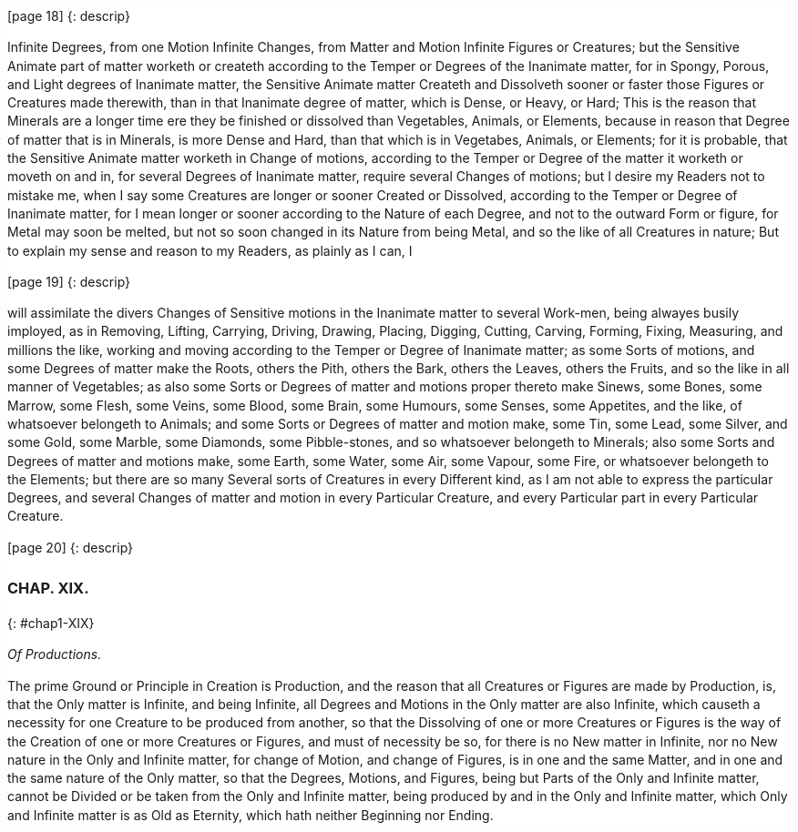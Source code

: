[page 18]
{: descrip}

Infinite Degrees, from one Motion Infinite Changes, from Matter and Motion Infinite Figures or Creatures; but the Sensitive Animate part of matter worketh or createth according to the Temper or Degrees of the Inanimate matter, for in Spongy, Porous, and Light degrees of Inanimate matter, the Sensitive Animate matter Createth and Dissolveth sooner or faster those Figures or Creatures made therewith, than in that Inanimate degree of matter, which is Dense, or Heavy, or Hard; This is the reason that Minerals are a longer time ere they be finished or dissolved than Vegetables, Animals, or Elements, because in reason that Degree of matter that is in Minerals, is more Dense and Hard, than that which is in Vegetabes, Animals, or Elements; for it is probable, that the Sensitive Animate matter worketh in Change of motions, according to the Temper or Degree of the matter it worketh or moveth on and in, for several Degrees of Inanimate matter, require several Changes of motions; but I desire my Readers not to mistake me, when I say some Creatures are longer or sooner Created or Dissolved, according to the Temper or Degree of Inanimate matter, for I mean longer or sooner according to the Nature of each Degree, and not to the outward Form or figure, for Metal may soon be melted, but not so soon changed in its Nature from being Metal, and so the like of all Creatures in nature; But to explain my sense and reason to my Readers, as plainly as I can, I

[page 19]
{: descrip}

will assimilate the divers Changes of Sensitive motions in the Inanimate matter to several Work-men, being alwayes busily imployed, as in Removing, Lifting, Carrying, Driving, Drawing, Placing, Digging, Cutting, Carving, Forming, Fixing, Measuring, and millions the like, working and moving according to the Temper or Degree of Inanimate matter; as some Sorts of motions, and some Degrees of matter make the Roots, others the Pith, others the Bark, others the Leaves, others the Fruits, and so the like in all manner of Vegetables; as also some Sorts or Degrees of matter and motions proper thereto make Sinews, some Bones, some Marrow, some Flesh, some Veins, some Blood, some Brain, some Humours, some Senses, some Appetites, and the like, of whatsoever belongeth to Animals; and some Sorts or Degrees of matter and motion make, some Tin, some Lead, some Silver, and some Gold, some Marble, some Diamonds, some Pibble-stones, and so whatsoever belongeth to Minerals; also some Sorts and Degrees of matter and motions make, some Earth, some Water, some Air, some Vapour, some Fire, or whatsoever belongeth to the Elements; but there are so many Several sorts of Creatures in every Different kind, as I am not able to express the particular Degrees, and several Changes of matter and motion in every Particular Creature, and every Particular part in every Particular Creature.

[page 20]
{: descrip}

### CHAP. XIX.
{: #chap1-XIX}

*Of Productions.*

The prime Ground or Principle in Creation is Production, and the reason that all Creatures or Figures are made by Production, is, that the Only matter is Infinite, and being Infinite, all Degrees and Motions in the Only matter are also Infinite, which causeth a necessity for one Creature to be produced from another, so that the Dissolving of one or more Creatures or Figures is the way of the Creation of one or more Creatures or Figures, and must of necessity be so, for there is no New matter in Infinite, nor no New nature in the Only and Infinite matter, for change of Motion, and change of Figures, is in one and the same Matter, and in one and the same nature of the Only matter, so that the Degrees, Motions, and Figures, being but Parts of the Only and Infinite matter, cannot be Divided or be taken from the Only and Infinite matter, being produced by and in the Only and Infinite matter, which Only and Infinite matter is as Old as Eternity, which hath neither Beginning nor Ending.
